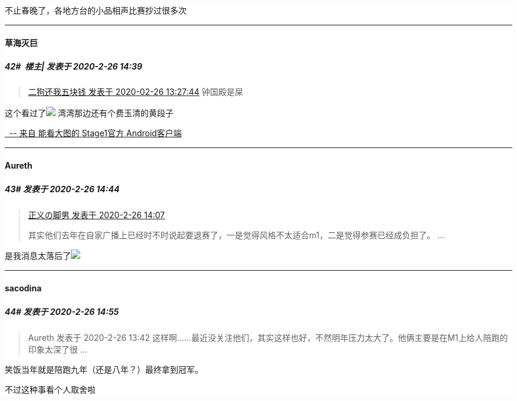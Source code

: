 


不止春晚了，各地方台的小品相声比赛抄过很多次







*****

####  草海灭巨  
##### 42#         楼主| 发表于 2020-2-26 14:39



<blockquote><a href="httphttps://bbs.saraba1st.com/2b/forum.php?mod=redirect&amp;goto=findpost&amp;pid=46531687&amp;ptid=1915822" target="_blank">二狗还我五块钱 发表于 2020-02-26 13:27:44</a>
钟国殿是屎</blockquote>这个看过了<img src="https://static.saraba1st.com/image/smiley/face2017/068.png" referrerpolicy="no-referrer">
湾湾那边还有个费玉清的黄段子

[  -- 来自 能看大图的 Stage1官方 Android客户端](https://www.coolapk.com/apk/140634)







*****

####  Aureth  
##### 43#       发表于 2020-2-26 14:44



<blockquote><a href="httphttps://bbs.saraba1st.com/2b/forum.php?mod=redirect&amp;goto=findpost&amp;pid=46532157&amp;ptid=1915822" target="_blank">正义の脚男 发表于 2020-2-26 14:07</a>

其实他们去年在自家广播上已经时不时说起要退赛了，一是觉得风格不太适合m1，二是觉得参赛已经成负担了。 ...</blockquote>
是我消息太落后了<img src="https://static.saraba1st.com/image/smiley/face2017/044.png" referrerpolicy="no-referrer">







*****

####  sacodina  
##### 44#       发表于 2020-2-26 14:55



<blockquote>Aureth 发表于 2020-2-26 13:42
这样啊……最近没关注他们，其实这样也好，不然明年压力太大了。他俩主要是在M1上给人陪跑的印象太深了很 ...</blockquote>
笑饭当年就是陪跑九年（还是八年？）最终拿到冠军。

不过这种事看个人取舍啦




